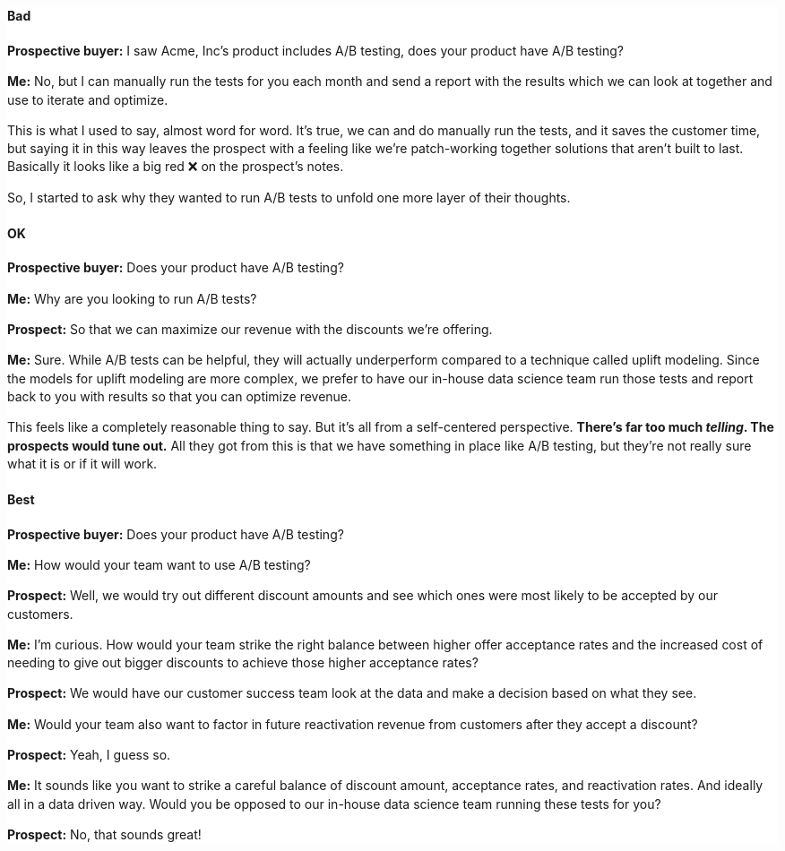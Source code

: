 #### Bad

**Prospective buyer:** I saw Acme, Inc’s product includes A/B testing, does your product have A/B testing?

**Me:** No, but I can manually run the tests for you each month and send a report with the results which we can look at together and use to iterate and optimize.

This is what I used to say, almost word for word. It’s true, we can and do manually run the tests, and it saves the customer time, but saying it in this way leaves the prospect with a feeling like we’re patch-working together solutions that aren’t built to last. Basically it looks like a big red ❌ on the prospect’s notes.

So, I started to ask why they wanted to run A/B tests to unfold one more layer of their thoughts.

#### OK

**Prospective buyer:** Does your product have A/B testing?

**Me:** Why are you looking to run A/B tests?

**Prospect:** So that we can maximize our revenue with the discounts we’re offering.

**Me:** Sure. While A/B tests can be helpful, they will actually underperform compared to a technique called uplift modeling. Since the models for uplift modeling are more complex, we prefer to have our in-house data science team run those tests and report back to you with results so that you can optimize revenue.

This feels like a completely reasonable thing to say. But it’s all from a self-centered perspective. **There’s far too much _telling_. The prospects would tune out.** All they got from this is that we have something in place like A/B testing, but they’re not really sure what it is or if it will work.

#### Best

**Prospective buyer:** Does your product have A/B testing?

**Me:** How would your team want to use A/B testing?

**Prospect:** Well, we would try out different discount amounts and see which ones were most likely to be accepted by our customers.

**Me:** I’m curious. How would your team strike the right balance between higher offer acceptance rates and the increased cost of needing to give out bigger discounts to achieve those higher acceptance rates?

**Prospect:** We would have our customer success team look at the data and make a decision based on what they see.

**Me:** Would your team also want to factor in future reactivation revenue from customers after they accept a discount?

**Prospect:** Yeah, I guess so.

**Me:** It sounds like you want to strike a careful balance of discount amount, acceptance rates, and reactivation rates. And ideally all in a data driven way. Would you be opposed to our in-house data science team running these tests for you?

**Prospect:** No, that sounds great!
